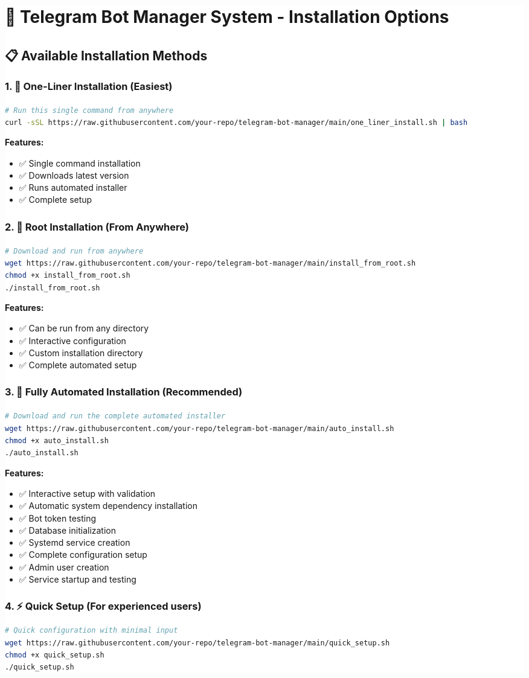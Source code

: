 # 🚀 Telegram Bot Manager System - Installation Options

## 📋 Available Installation Methods

### 1. 🎯 **One-Liner Installation** (Easiest)
```bash
# Run this single command from anywhere
curl -sSL https://raw.githubusercontent.com/your-repo/telegram-bot-manager/main/one_liner_install.sh | bash
```

**Features:**
- ✅ Single command installation
- ✅ Downloads latest version
- ✅ Runs automated installer
- ✅ Complete setup

### 2. 🔧 **Root Installation** (From Anywhere)
```bash
# Download and run from anywhere
wget https://raw.githubusercontent.com/your-repo/telegram-bot-manager/main/install_from_root.sh
chmod +x install_from_root.sh
./install_from_root.sh
```

**Features:**
- ✅ Can be run from any directory
- ✅ Interactive configuration
- ✅ Custom installation directory
- ✅ Complete automated setup

### 3. 🚀 **Fully Automated Installation** (Recommended)
```bash
# Download and run the complete automated installer
wget https://raw.githubusercontent.com/your-repo/telegram-bot-manager/main/auto_install.sh
chmod +x auto_install.sh
./auto_install.sh
```

**Features:**
- ✅ Interactive setup with validation
- ✅ Automatic system dependency installation
- ✅ Bot token testing
- ✅ Database initialization
- ✅ Systemd service creation
- ✅ Complete configuration setup
- ✅ Admin user creation
- ✅ Service startup and testing

### 4. ⚡ **Quick Setup** (For experienced users)
```bash
# Quick configuration with minimal input
wget https://raw.githubusercontent.com/your-repo/telegram-bot-manager/main/quick_setup.sh
chmod +x quick_setup.sh
./quick_setup.sh
```
